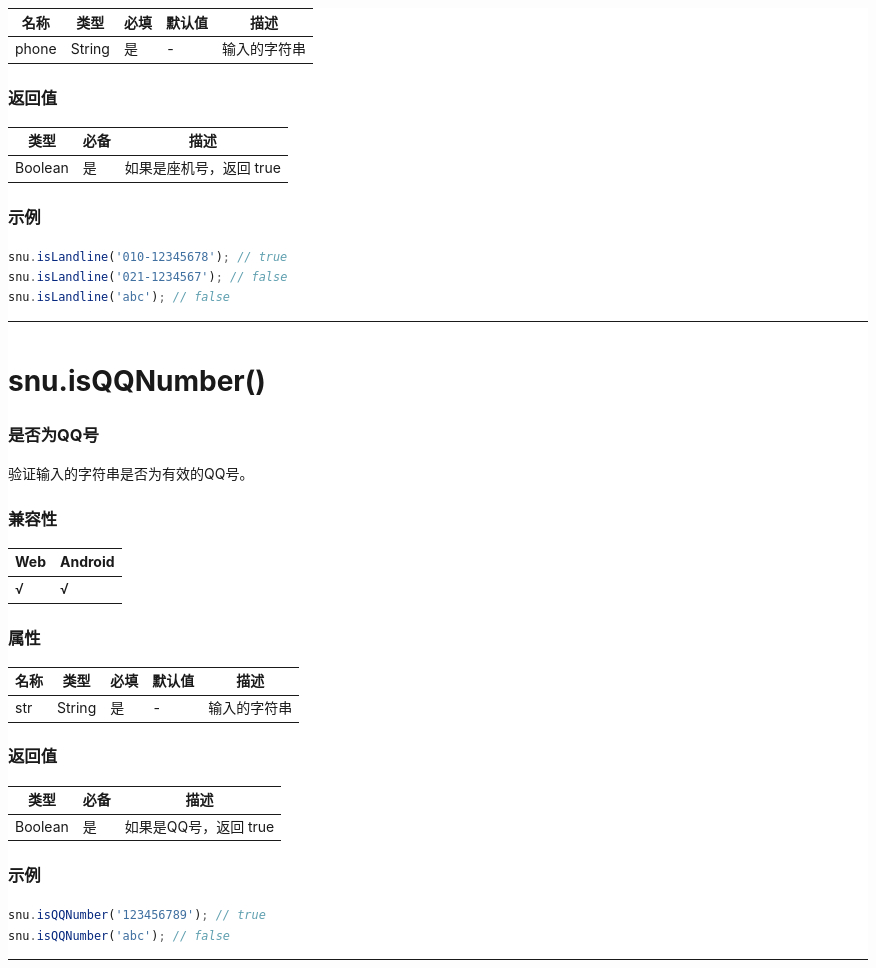 | 名称  | 类型   | 必填 | 默认值 | 描述         |
| ----- | ------ | ---- | ------ | ------------ |
| phone | String | 是   | -      | 输入的字符串 |

### 返回值

| 类型    | 必备 | 描述                    |
| ------- | ---- | ----------------------- |
| Boolean | 是   | 如果是座机号，返回 true |

### 示例

```typescript
snu.isLandline('010-12345678'); // true
snu.isLandline('021-1234567'); // false
snu.isLandline('abc'); // false
```

---

# snu.isQQNumber()

### **是否为QQ号**

验证输入的字符串是否为有效的QQ号。

### 兼容性

| Web  | Android |
| ---- | ------- |
| √    | √       |

### 属性

| 名称 | 类型   | 必填 | 默认值 | 描述         |
| ---- | ------ | ---- | ------ | ------------ |
| str  | String | 是   | -      | 输入的字符串 |

### 返回值

| 类型    | 必备 | 描述                  |
| ------- | ---- | --------------------- |
| Boolean | 是   | 如果是QQ号，返回 true |

### 示例

```typescript
snu.isQQNumber('123456789'); // true
snu.isQQNumber('abc'); // false
```

---